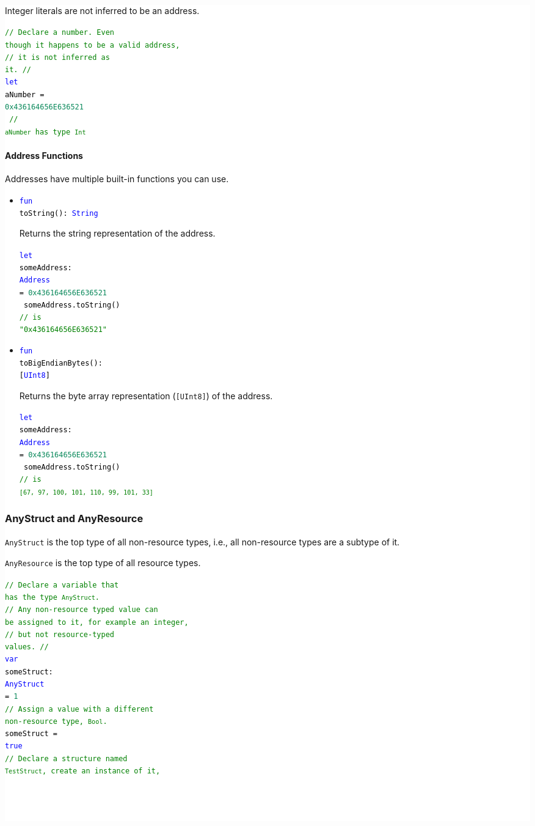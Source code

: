 
Integer literals are not inferred to be an address.

<code><pre><span style="color: #008000">// Declare a number. Even though it happens to be a valid address,</span><span>
</span><span style="color: #008000">// it is not inferred as it.</span><span>
</span><span style="color: #008000">//</span><span>
</span><span style="color: #0000FF">let</span><span style="color: #000000"> aNumber = </span><span style="color: #09885A">0x436164656E636521</span><span>
</span><span>
</span><span style="color: #008000">// `aNumber` has type `Int`</span><span>
</span></pre></code>

#### [](#address-functions)Address Functions

Addresses have multiple built-in functions you can use.

-   <code><pre><span style="color: #0000FF">fun</span><span style="color: #000000"> toString(): </span><span style="color: #0000FF">String</span><span>
    </span></pre></code>

     Returns the string representation of the address.

    <code><pre><span style="color: #0000FF">let</span><span style="color: #000000"> someAddress: </span><span style="color: #0000FF">Address</span><span style="color: #000000"> = </span><span style="color: #09885A">0x436164656E636521</span><span>
    </span><span>
    </span><span style="color: #000000">someAddress.toString()  </span><span style="color: #008000">// is "0x436164656E636521"</span><span>
    </span></pre></code>

-   <code><pre><span style="color: #0000FF">fun</span><span style="color: #000000"> toBigEndianBytes(): [</span><span style="color: #0000FF">UInt8</span><span style="color: #000000">]</span><span>
    </span></pre></code>

     Returns the byte array representation (`[UInt8]`) of the address.

    <code><pre><span style="color: #0000FF">let</span><span style="color: #000000"> someAddress: </span><span style="color: #0000FF">Address</span><span style="color: #000000"> = </span><span style="color: #09885A">0x436164656E636521</span><span>
    </span><span>
    </span><span style="color: #000000">someAddress.toString()  </span><span style="color: #008000">// is `[67, 97, 100, 101, 110, 99, 101, 33]`</span><span>
    </span></pre></code>

### [](#anystruct-and-anyresource)AnyStruct and AnyResource

`AnyStruct` is the top type of all non-resource types,
i.e., all non-resource types are a subtype of it.

`AnyResource` is the top type of all resource types.

<code><pre><span style="color: #008000">// Declare a variable that has the type `AnyStruct`.</span><span>
</span><span style="color: #008000">// Any non-resource typed value can be assigned to it, for example an integer,</span><span>
</span><span style="color: #008000">// but not resource-typed values.</span><span>
</span><span style="color: #008000">//</span><span>
</span><span style="color: #0000FF">var</span><span style="color: #000000"> someStruct: </span><span style="color: #0000FF">AnyStruct</span><span style="color: #000000"> = </span><span style="color: #09885A">1</span><span>
</span><span>
</span><span style="color: #008000">// Assign a value with a different non-resource type, `Bool`.</span><span>
</span><span style="color: #000000">someStruct = </span><span style="color: #0000FF">true</span><span>
</span><span>
</span><span style="color: #008000">// Declare a structure named `TestStruct`, create an instance of it,</span><span>
